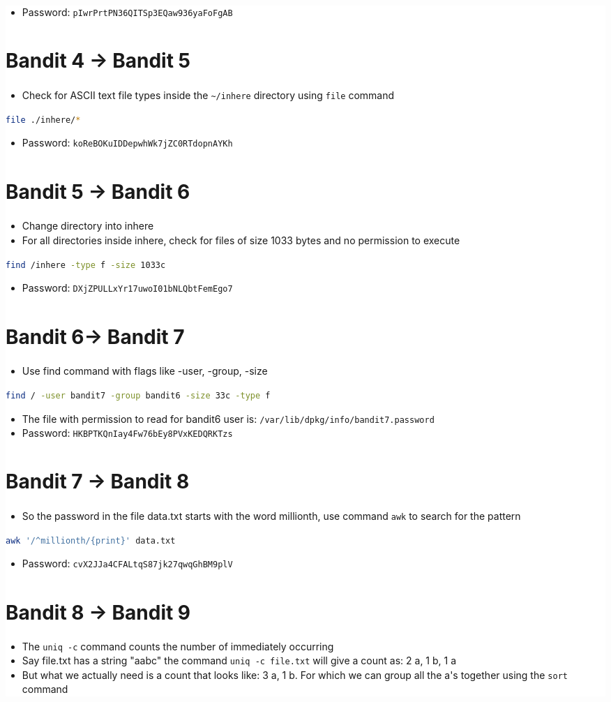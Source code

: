 - Password: `pIwrPrtPN36QITSp3EQaw936yaFoFgAB`

# Bandit 4 → Bandit 5

- Check for ASCII text file types inside the `~/inhere` directory using `file` command

```bash
file ./inhere/*
```

- Password: `koReBOKuIDDepwhWk7jZC0RTdopnAYKh`

# Bandit 5 → Bandit 6

- Change directory into inhere
- For all directories inside inhere, check for files of size 1033 bytes and no permission to execute

```bash
find /inhere -type f -size 1033c
```

- Password: `DXjZPULLxYr17uwoI01bNLQbtFemEgo7`

# Bandit 6→ Bandit 7

- Use find command with flags like -user, -group, -size

```bash
find / -user bandit7 -group bandit6 -size 33c -type f
```

- The file with permission to read for bandit6 user is: `/var/lib/dpkg/info/bandit7.password`
- Password: `HKBPTKQnIay4Fw76bEy8PVxKEDQRKTzs`

# Bandit 7 → Bandit 8

- So the password in the file data.txt starts with the word millionth, use command `awk` to search for the pattern

```bash
awk '/^millionth/{print}' data.txt
```

- Password: `cvX2JJa4CFALtqS87jk27qwqGhBM9plV`

# Bandit 8 → Bandit 9

- The `uniq -c` command counts the number of  immediately occurring
- Say file.txt has a string "aabc" the command `uniq -c file.txt` will give a count as: 2 a, 1 b, 1 a
- But what we actually need is a count that looks like: 3 a, 1 b. For which we can group all the a's together using the `sort` command
